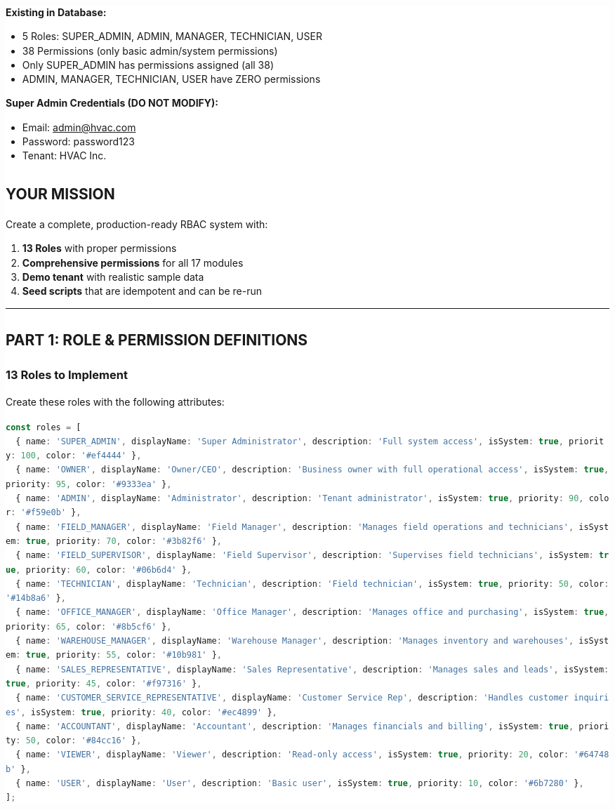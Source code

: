 **Existing in Database:**
- 5 Roles: SUPER_ADMIN, ADMIN, MANAGER, TECHNICIAN, USER
- 38 Permissions (only basic admin/system permissions)
- Only SUPER_ADMIN has permissions assigned (all 38)
- ADMIN, MANAGER, TECHNICIAN, USER have ZERO permissions

**Super Admin Credentials (DO NOT MODIFY):**
- Email: admin@hvac.com
- Password: password123
- Tenant: HVAC Inc.

## YOUR MISSION

Create a complete, production-ready RBAC system with:
1. **13 Roles** with proper permissions
2. **Comprehensive permissions** for all 17 modules
3. **Demo tenant** with realistic sample data
4. **Seed scripts** that are idempotent and can be re-run

---

## PART 1: ROLE & PERMISSION DEFINITIONS

### 13 Roles to Implement

Create these roles with the following attributes:

```typescript
const roles = [
  { name: 'SUPER_ADMIN', displayName: 'Super Administrator', description: 'Full system access', isSystem: true, priority: 100, color: '#ef4444' },
  { name: 'OWNER', displayName: 'Owner/CEO', description: 'Business owner with full operational access', isSystem: true, priority: 95, color: '#9333ea' },
  { name: 'ADMIN', displayName: 'Administrator', description: 'Tenant administrator', isSystem: true, priority: 90, color: '#f59e0b' },
  { name: 'FIELD_MANAGER', displayName: 'Field Manager', description: 'Manages field operations and technicians', isSystem: true, priority: 70, color: '#3b82f6' },
  { name: 'FIELD_SUPERVISOR', displayName: 'Field Supervisor', description: 'Supervises field technicians', isSystem: true, priority: 60, color: '#06b6d4' },
  { name: 'TECHNICIAN', displayName: 'Technician', description: 'Field technician', isSystem: true, priority: 50, color: '#14b8a6' },
  { name: 'OFFICE_MANAGER', displayName: 'Office Manager', description: 'Manages office and purchasing', isSystem: true, priority: 65, color: '#8b5cf6' },
  { name: 'WAREHOUSE_MANAGER', displayName: 'Warehouse Manager', description: 'Manages inventory and warehouses', isSystem: true, priority: 55, color: '#10b981' },
  { name: 'SALES_REPRESENTATIVE', displayName: 'Sales Representative', description: 'Manages sales and leads', isSystem: true, priority: 45, color: '#f97316' },
  { name: 'CUSTOMER_SERVICE_REPRESENTATIVE', displayName: 'Customer Service Rep', description: 'Handles customer inquiries', isSystem: true, priority: 40, color: '#ec4899' },
  { name: 'ACCOUNTANT', displayName: 'Accountant', description: 'Manages financials and billing', isSystem: true, priority: 50, color: '#84cc16' },
  { name: 'VIEWER', displayName: 'Viewer', description: 'Read-only access', isSystem: true, priority: 20, color: '#64748b' },
  { name: 'USER', displayName: 'User', description: 'Basic user', isSystem: true, priority: 10, color: '#6b7280' },
];
```
